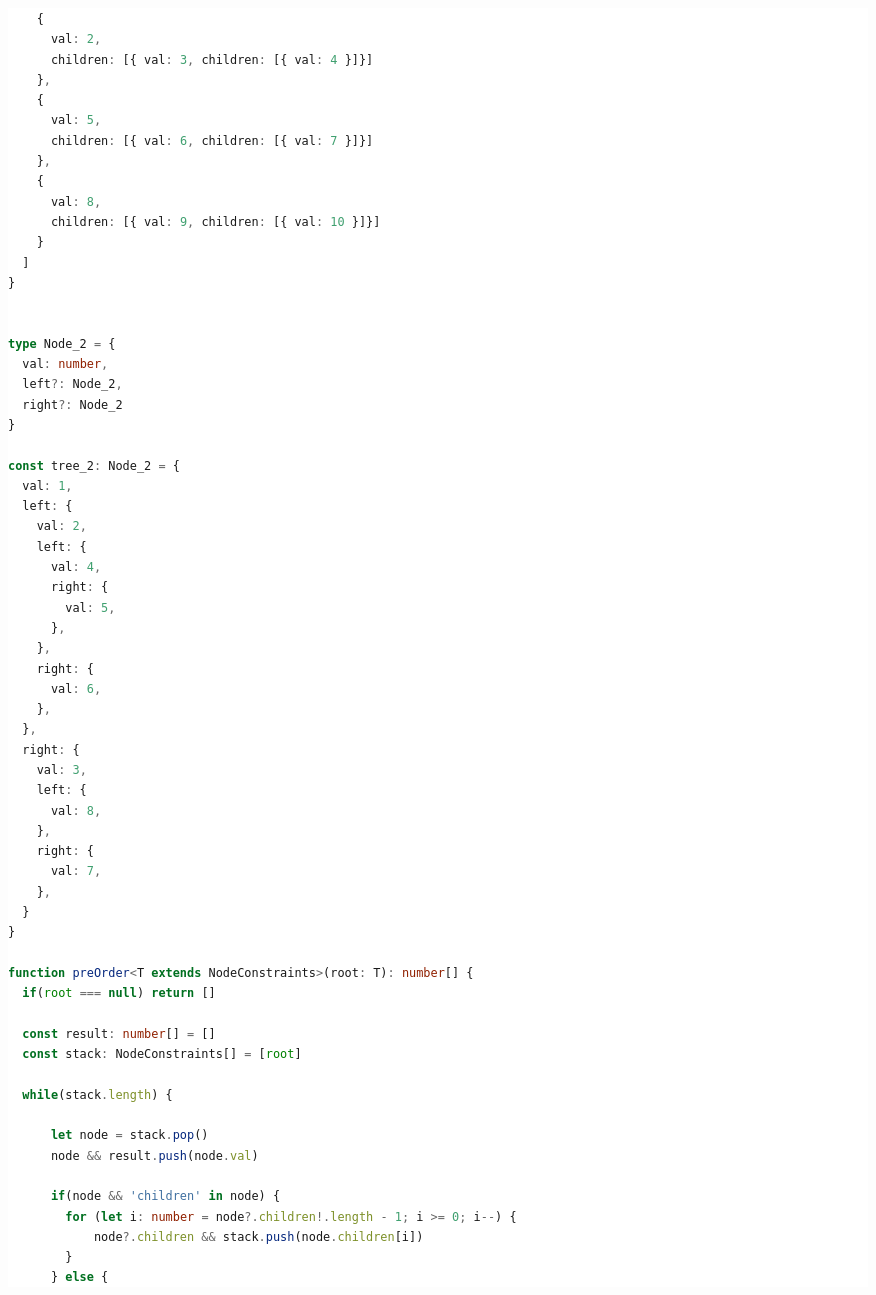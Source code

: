 ```typescript
    {
      val: 2,
      children: [{ val: 3, children: [{ val: 4 }]}]
    },
    {
      val: 5,
      children: [{ val: 6, children: [{ val: 7 }]}]
    },
    {
      val: 8,
      children: [{ val: 9, children: [{ val: 10 }]}]
    }
  ]
}


type Node_2 = {
  val: number,
  left?: Node_2,
  right?: Node_2
}

const tree_2: Node_2 = {
  val: 1,
  left: {
    val: 2,
    left: {
      val: 4,
      right: {
        val: 5,
      },
    },
    right: {
      val: 6,
    },
  },
  right: {
    val: 3,
    left: {
      val: 8,
    },
    right: {
      val: 7,
    },
  }
}

function preOrder<T extends NodeConstraints>(root: T): number[] {
  if(root === null) return []
  
  const result: number[] = []
  const stack: NodeConstraints[] = [root]
  
  while(stack.length) {
    
      let node = stack.pop()
      node && result.push(node.val)
    
      if(node && 'children' in node) {
        for (let i: number = node?.children!.length - 1; i >= 0; i--) {
            node?.children && stack.push(node.children[i])
        }
      } else {
```
